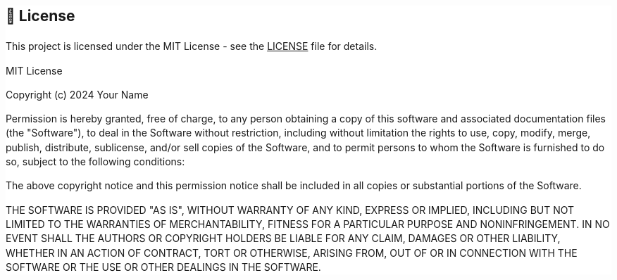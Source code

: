 ## 📄 License

This project is licensed under the MIT License - see the [LICENSE](LICENSE) file for details.

MIT License

Copyright (c) 2024 Your Name

Permission is hereby granted, free of charge, to any person obtaining a copy
of this software and associated documentation files (the "Software"), to deal
in the Software without restriction, including without limitation the rights
to use, copy, modify, merge, publish, distribute, sublicense, and/or sell
copies of the Software, and to permit persons to whom the Software is
furnished to do so, subject to the following conditions:

The above copyright notice and this permission notice shall be included in all
copies or substantial portions of the Software.

THE SOFTWARE IS PROVIDED "AS IS", WITHOUT WARRANTY OF ANY KIND, EXPRESS OR
IMPLIED, INCLUDING BUT NOT LIMITED TO THE WARRANTIES OF MERCHANTABILITY,
FITNESS FOR A PARTICULAR PURPOSE AND NONINFRINGEMENT. IN NO EVENT SHALL THE
AUTHORS OR COPYRIGHT HOLDERS BE LIABLE FOR ANY CLAIM, DAMAGES OR OTHER
LIABILITY, WHETHER IN AN ACTION OF CONTRACT, TORT OR OTHERWISE, ARISING FROM,
OUT OF OR IN CONNECTION WITH THE SOFTWARE OR THE USE OR OTHER DEALINGS IN THE
SOFTWARE.